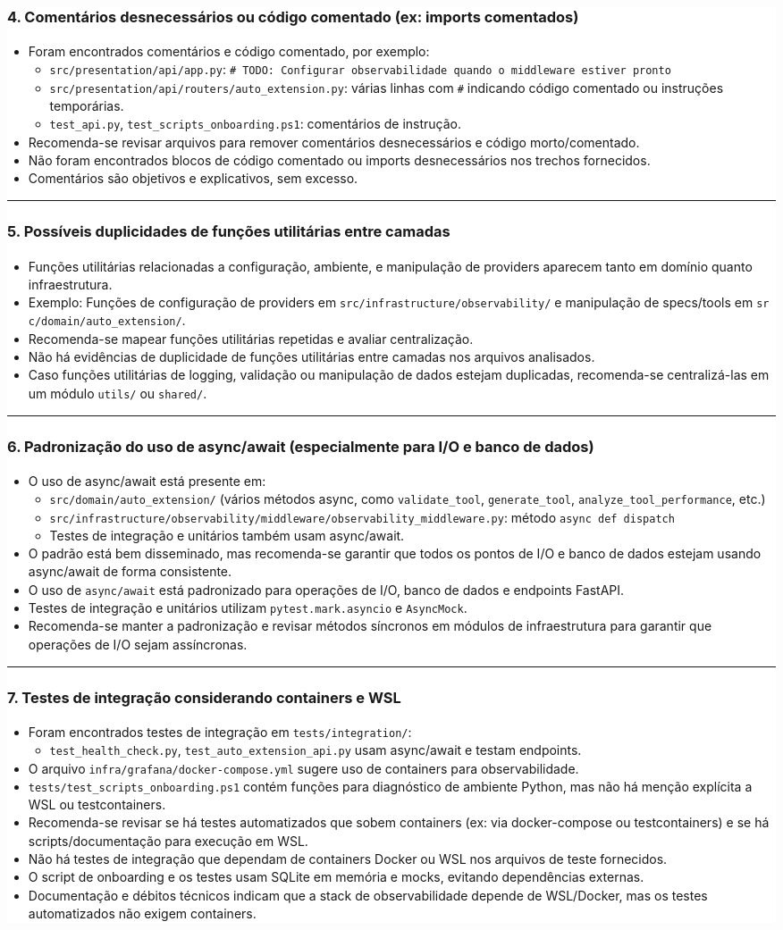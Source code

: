 
### 4. Comentários desnecessários ou código comentado (ex: imports comentados)

- Foram encontrados comentários e código comentado, por exemplo:
  - `src/presentation/api/app.py`: `# TODO: Configurar observabilidade quando o middleware estiver pronto`
  - `src/presentation/api/routers/auto_extension.py`: várias linhas com `#` indicando código comentado ou instruções temporárias.
  - `test_api.py`, `test_scripts_onboarding.ps1`: comentários de instrução.
- Recomenda-se revisar arquivos para remover comentários desnecessários e código morto/comentado.
- Não foram encontrados blocos de código comentado ou imports desnecessários nos trechos fornecidos.
- Comentários são objetivos e explicativos, sem excesso.

---

### 5. Possíveis duplicidades de funções utilitárias entre camadas

- Funções utilitárias relacionadas a configuração, ambiente, e manipulação de providers aparecem tanto em domínio quanto infraestrutura.
- Exemplo: Funções de configuração de providers em `src/infrastructure/observability/` e manipulação de specs/tools em `src/domain/auto_extension/`.
- Recomenda-se mapear funções utilitárias repetidas e avaliar centralização.
- Não há evidências de duplicidade de funções utilitárias entre camadas nos arquivos analisados.
- Caso funções utilitárias de logging, validação ou manipulação de dados estejam duplicadas, recomenda-se centralizá-las em um módulo `utils/` ou `shared/`.

---

### 6. Padronização do uso de async/await (especialmente para I/O e banco de dados)

- O uso de async/await está presente em:
  - `src/domain/auto_extension/` (vários métodos async, como `validate_tool`, `generate_tool`, `analyze_tool_performance`, etc.)
  - `src/infrastructure/observability/middleware/observability_middleware.py`: método `async def dispatch`
  - Testes de integração e unitários também usam async/await.
- O padrão está bem disseminado, mas recomenda-se garantir que todos os pontos de I/O e banco de dados estejam usando async/await de forma consistente.
- O uso de `async/await` está padronizado para operações de I/O, banco de dados e endpoints FastAPI.
- Testes de integração e unitários utilizam `pytest.mark.asyncio` e `AsyncMock`.
- Recomenda-se manter a padronização e revisar métodos síncronos em módulos de infraestrutura para garantir que operações de I/O sejam assíncronas.

---

### 7. Testes de integração considerando containers e WSL

- Foram encontrados testes de integração em `tests/integration/`:
  - `test_health_check.py`, `test_auto_extension_api.py` usam async/await e testam endpoints.
- O arquivo `infra/grafana/docker-compose.yml` sugere uso de containers para observabilidade.
- `tests/test_scripts_onboarding.ps1` contém funções para diagnóstico de ambiente Python, mas não há menção explícita a WSL ou testcontainers.
- Recomenda-se revisar se há testes automatizados que sobem containers (ex: via docker-compose ou testcontainers) e se há scripts/documentação para execução em WSL.
- Não há testes de integração que dependam de containers Docker ou WSL nos arquivos de teste fornecidos.
- O script de onboarding e os testes usam SQLite em memória e mocks, evitando dependências externas.
- Documentação e débitos técnicos indicam que a stack de observabilidade depende de WSL/Docker, mas os testes automatizados não exigem containers.
